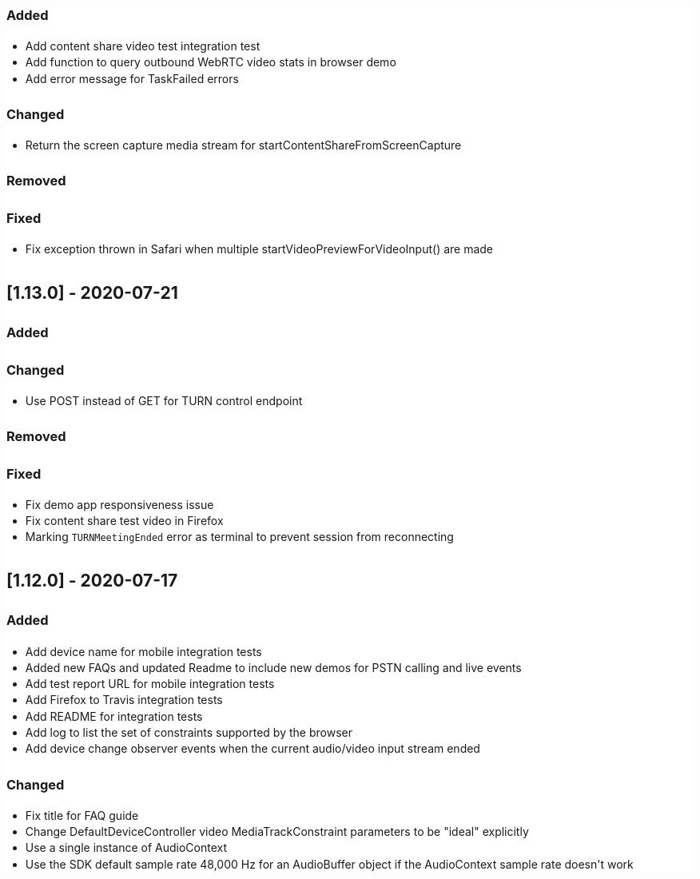 ### Added

- Add content share video test integration test
- Add function to query outbound WebRTC video stats in browser demo
- Add error message for TaskFailed errors

### Changed

- Return the screen capture media stream for startContentShareFromScreenCapture

### Removed

### Fixed

- Fix exception thrown in Safari when multiple startVideoPreviewForVideoInput() are made

## [1.13.0] - 2020-07-21

### Added

### Changed

- Use POST instead of GET for TURN control endpoint

### Removed

### Fixed

- Fix demo app responsiveness issue
- Fix content share test video in Firefox
- Marking `TURNMeetingEnded` error as terminal to prevent session from reconnecting

## [1.12.0] - 2020-07-17

### Added

- Add device name for mobile integration tests
- Added new FAQs and updated Readme to include new demos for PSTN calling and live events
- Add test report URL for mobile integration tests
- Add Firefox to Travis integration tests
- Add README for integration tests
- Add log to list the set of constraints supported by the browser
- Add device change observer events when the current audio/video input stream ended

### Changed

- Fix title for FAQ guide
- Change DefaultDeviceController video MediaTrackConstraint parameters to be "ideal" explicitly
- Use a single instance of AudioContext
- Use the SDK default sample rate 48,000 Hz for an AudioBuffer object if the AudioContext sample rate doesn't work
